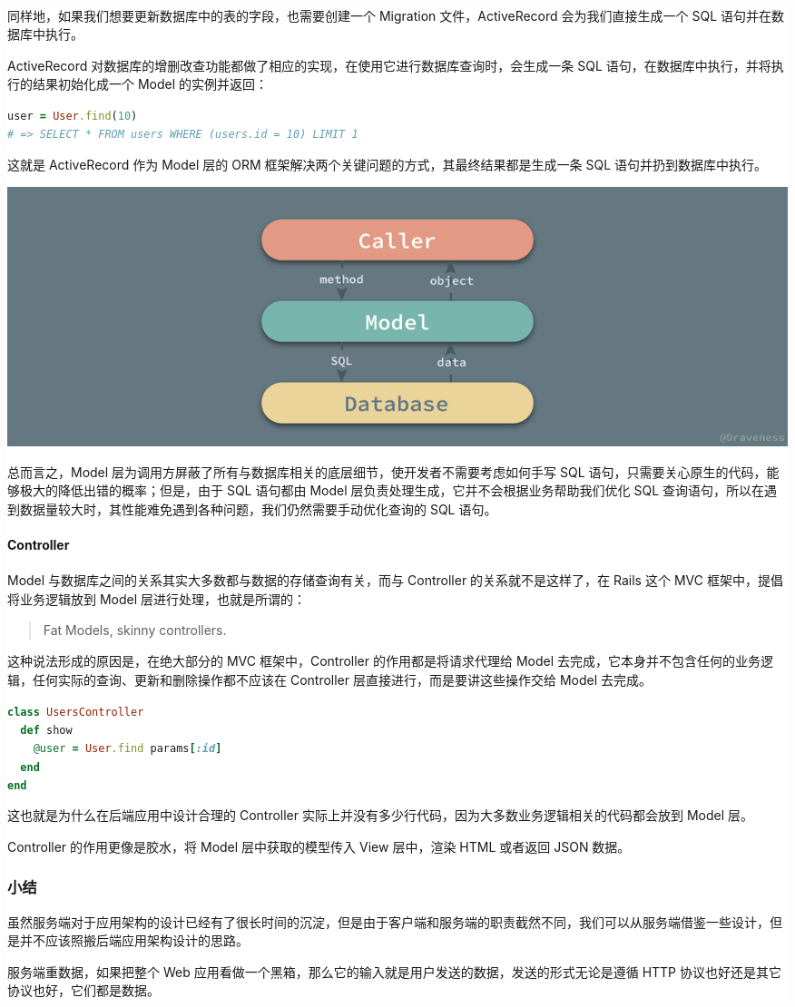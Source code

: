 同样地，如果我们想要更新数据库中的表的字段，也需要创建一个 Migration 文件，ActiveRecord 会为我们直接生成一个 SQL 语句并在数据库中执行。

ActiveRecord 对数据库的增删改查功能都做了相应的实现，在使用它进行数据库查询时，会生成一条 SQL 语句，在数据库中执行，并将执行的结果初始化成一个 Model 的实例并返回：

```ruby
user = User.find(10)
# => SELECT * FROM users WHERE (users.id = 10) LIMIT 1
```

这就是 ActiveRecord 作为 Model 层的 ORM 框架解决两个关键问题的方式，其最终结果都是生成一条 SQL 语句并扔到数据库中执行。

![Relation-Between-Database-And-Mode](images/model/Relation-Between-Database-And-Model.jpg)

总而言之，Model 层为调用方屏蔽了所有与数据库相关的底层细节，使开发者不需要考虑如何手写 SQL 语句，只需要关心原生的代码，能够极大的降低出错的概率；但是，由于 SQL 语句都由 Model 层负责处理生成，它并不会根据业务帮助我们优化 SQL 查询语句，所以在遇到数据量较大时，其性能难免遇到各种问题，我们仍然需要手动优化查询的 SQL 语句。

#### Controller

Model 与数据库之间的关系其实大多数都与数据的存储查询有关，而与 Controller 的关系就不是这样了，在 Rails 这个 MVC 框架中，提倡将业务逻辑放到 Model 层进行处理，也就是所谓的：

> Fat Models, skinny controllers.

这种说法形成的原因是，在绝大部分的 MVC 框架中，Controller 的作用都是将请求代理给 Model 去完成，它本身并不包含任何的业务逻辑，任何实际的查询、更新和删除操作都不应该在 Controller 层直接进行，而是要讲这些操作交给 Model 去完成。

```ruby
class UsersController
  def show
    @user = User.find params[:id]
  end
end
```

这也就是为什么在后端应用中设计合理的 Controller 实际上并没有多少行代码，因为大多数业务逻辑相关的代码都会放到 Model 层。

Controller 的作用更像是胶水，将 Model 层中获取的模型传入 View 层中，渲染 HTML 或者返回 JSON 数据。

### 小结

虽然服务端对于应用架构的设计已经有了很长时间的沉淀，但是由于客户端和服务端的职责截然不同，我们可以从服务端借鉴一些设计，但是并不应该照搬后端应用架构设计的思路。

服务端重数据，如果把整个 Web 应用看做一个黑箱，那么它的输入就是用户发送的数据，发送的形式无论是遵循 HTTP 协议也好还是其它协议也好，它们都是数据。
